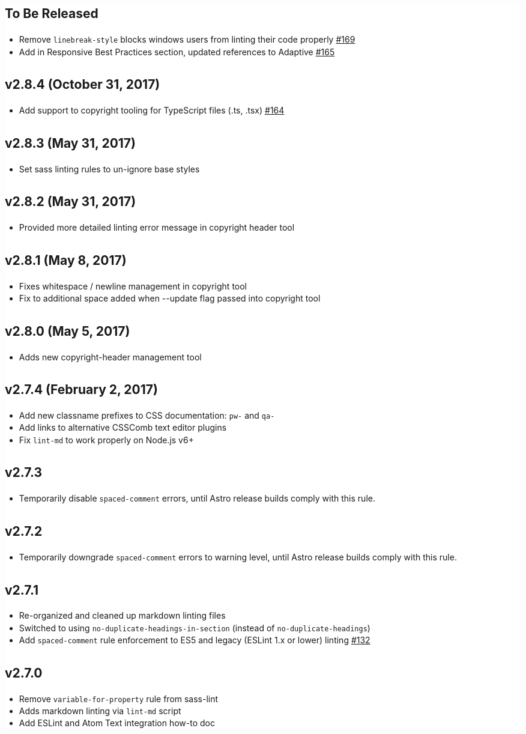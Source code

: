 ## To Be Released
- Remove `linebreak-style` blocks windows users from linting their code properly [#169](https://github.com/mobify/mobify-code-style/pull/169)
- Add in Responsive Best Practices section, updated references to Adaptive [#165](https://github.com/mobify/mobify-code-style/pull/165)

## v2.8.4 (October 31, 2017)
- Add support to copyright tooling for TypeScript files (.ts, .tsx) [#164](https://github.com/mobify/mobify-code-style/pull/164)

## v2.8.3 (May 31, 2017)
- Set sass linting rules to un-ignore base styles

## v2.8.2 (May 31, 2017)
- Provided more detailed linting error message in copyright header tool

## v2.8.1 (May 8, 2017)
- Fixes whitespace / newline management in copyright tool
- Fix to additional space added when --update flag passed into copyright tool

## v2.8.0 (May 5, 2017)
- Adds new copyright-header management tool

## v2.7.4 (February 2, 2017)
- Add new classname prefixes to CSS documentation: `pw-` and `qa-`
- Add links to alternative CSSComb text editor plugins
- Fix `lint-md` to work properly on Node.js v6+

## v2.7.3
- Temporarily disable `spaced-comment` errors, until Astro release builds comply
  with this rule.

## v2.7.2
- Temporarily downgrade `spaced-comment` errors to warning level, until Astro
  release builds comply with this rule.

## v2.7.1
- Re-organized and cleaned up markdown linting files
- Switched to using `no-duplicate-headings-in-section` (instead of
  `no-duplicate-headings`)
- Add `spaced-comment` rule enforcement to ES5 and legacy (ESLint 1.x or lower)
  linting [#132](https://github.com/mobify/mobify-code-style/pull/132)

## v2.7.0
- Remove `variable-for-property` rule from sass-lint
- Adds markdown linting via `lint-md` script
- Add ESLint and Atom Text integration how-to doc
